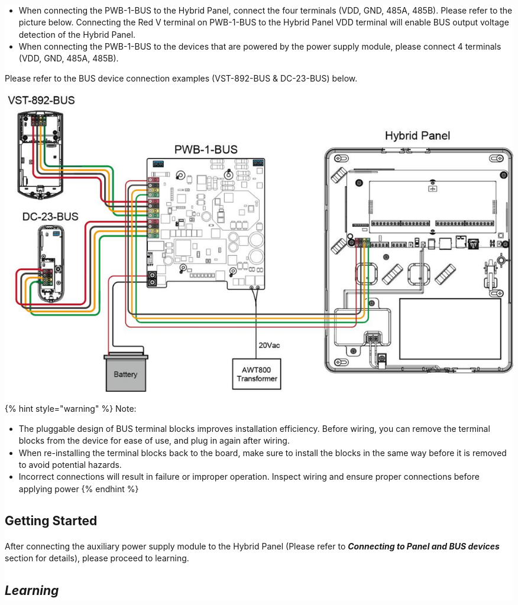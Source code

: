 * When connecting the PWB-1-BUS to the Hybrid Panel, connect the four terminals (VDD, GND, 485A, 485B). Please refer to the picture below. Connecting the Red V terminal on PWB-1-BUS to the Hybrid Panel VDD terminal will enable BUS output voltage detection of the Hybrid Panel.
* When connecting the PWB-1-BUS to the devices that are powered by the power supply module, please connect 4 terminals (VDD, GND, 485A, 485B).

Please refer to the BUS device connection examples (VST-892-BUS & DC-23-BUS) below.

![](<.gitbook/assets/3 (90).jpeg>)

{% hint style="warning" %}
Note:

* The pluggable design of BUS terminal blocks improves installation efficiency. Before wiring, you can remove the terminal blocks from the device for ease of use, and plug in again after wiring.
* When re-installing the terminal blocks back to the board, make sure to install the blocks in the same way before it is removed to avoid potential hazards.
* Incorrect connections will result in failure or improper operation. Inspect wiring and ensure proper connections before applying power
{% endhint %}

## **Getting Started**

After connecting the auxiliary power supply module to the Hybrid Panel (Please refer to _**Connecting to Panel and BUS devices**_ section for details), please proceed to learning.

## _**Learning**_
